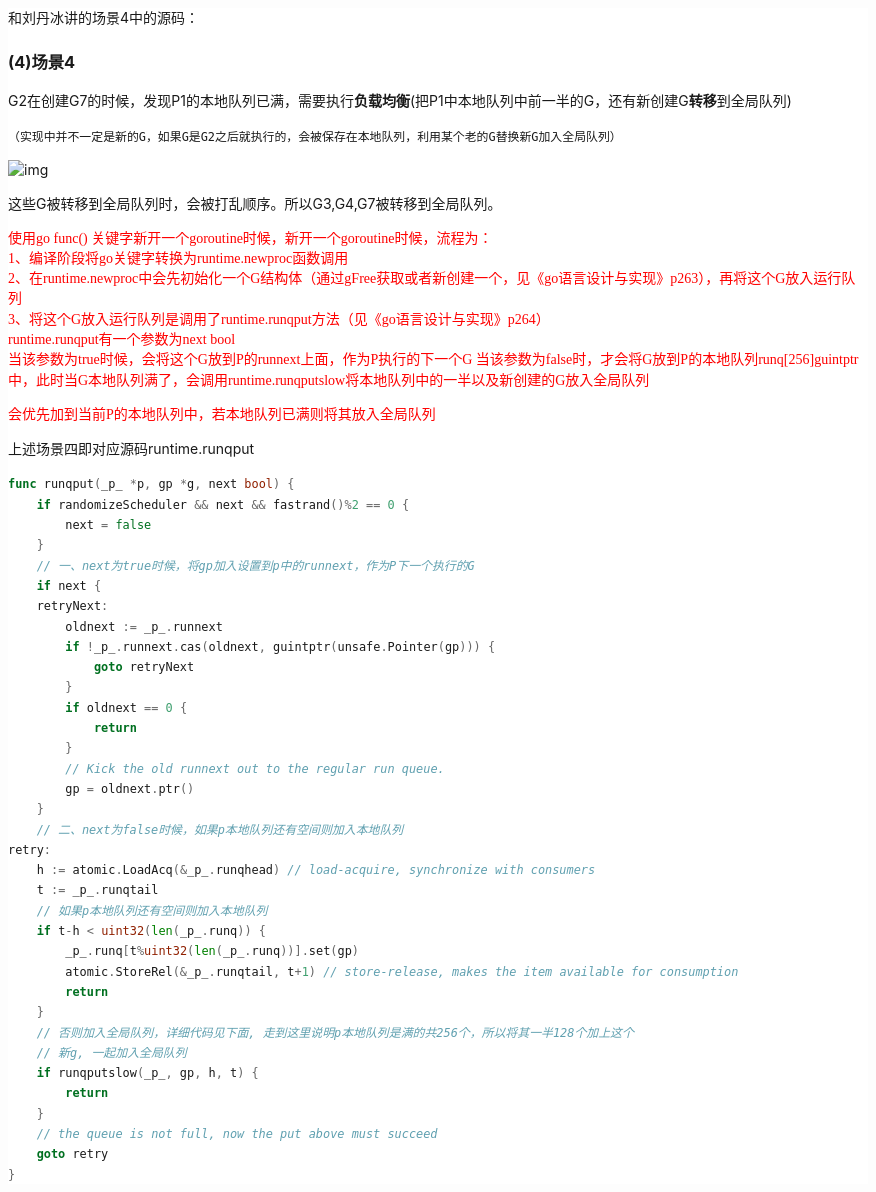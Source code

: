 

和刘丹冰讲的场景4中的源码：

### (4)场景4

G2在创建G7的时候，发现P1的本地队列已满，需要执行**负载均衡**(把P1中本地队列中前一半的G，还有新创建G**转移**到全局队列)

```
（实现中并不一定是新的G，如果G是G2之后就执行的，会被保存在本地队列，利用某个老的G替换新G加入全局队列）
```

![img](https://cdn.nlark.com/yuque/0/2022/png/26269664/1650776570176-d9d5abd4-3a48-461c-a43c-6ef504c4038f.png?x-oss-process=image%2Fwatermark%2Ctype_d3F5LW1pY3JvaGVp%2Csize_32%2Ctext_5YiY5Li55YawQWNlbGQ%3D%2Ccolor_FFFFFF%2Cshadow_50%2Ct_80%2Cg_se%2Cx_10%2Cy_10)



这些G被转移到全局队列时，会被打乱顺序。所以G3,G4,G7被转移到全局队列。

<div style="color:red;background:;font-size:14;font-family:字体;">使用go func() 关键字新开一个goroutine时候，新开一个goroutine时候，流程为：</br>
    1、编译阶段将go关键字转换为runtime.newproc函数调用</br>
    2、在runtime.newproc中会先初始化一个G结构体（通过gFree获取或者新创建一个，见《go语言设计与实现》p263），再将这个G放入运行队列</br>
    3、将这个G放入运行队列是调用了runtime.runqput方法（见《go语言设计与实现》p264）</br>
    	runtime.runqput有一个参数为next bool</br>
		当该参数为true时候，会将这个G放到P的runnext上面，作为P执行的下一个G
		当该参数为false时，才会将G放到P的本地队列runq[256]guintptr中，此时当G本地队列满了，会调用runtime.runqputslow将本地队列中的一半以及新创建的G放入全局队列

会优先加到当前P的本地队列中，若本地队列已满则将其放入全局队列</div>

上述场景四即对应源码runtime.runqput

```go
func runqput(_p_ *p, gp *g, next bool) {
	if randomizeScheduler && next && fastrand()%2 == 0 {
		next = false
	}
	// 一、next为true时候，将gp加入设置到p中的runnext，作为P下一个执行的G
	if next { 
	retryNext:
		oldnext := _p_.runnext
		if !_p_.runnext.cas(oldnext, guintptr(unsafe.Pointer(gp))) {
			goto retryNext
		}
		if oldnext == 0 {
			return
		}
		// Kick the old runnext out to the regular run queue.
		gp = oldnext.ptr()
	}
	// 二、next为false时候，如果p本地队列还有空间则加入本地队列
retry:
	h := atomic.LoadAcq(&_p_.runqhead) // load-acquire, synchronize with consumers
	t := _p_.runqtail
    // 如果p本地队列还有空间则加入本地队列
	if t-h < uint32(len(_p_.runq)) {
		_p_.runq[t%uint32(len(_p_.runq))].set(gp)
		atomic.StoreRel(&_p_.runqtail, t+1) // store-release, makes the item available for consumption
		return
	}
    // 否则加入全局队列，详细代码见下面, 走到这里说明p本地队列是满的共256个，所以将其一半128个加上这个
    // 新g, 一起加入全局队列
	if runqputslow(_p_, gp, h, t) {
		return
	}
	// the queue is not full, now the put above must succeed
	goto retry
}
```